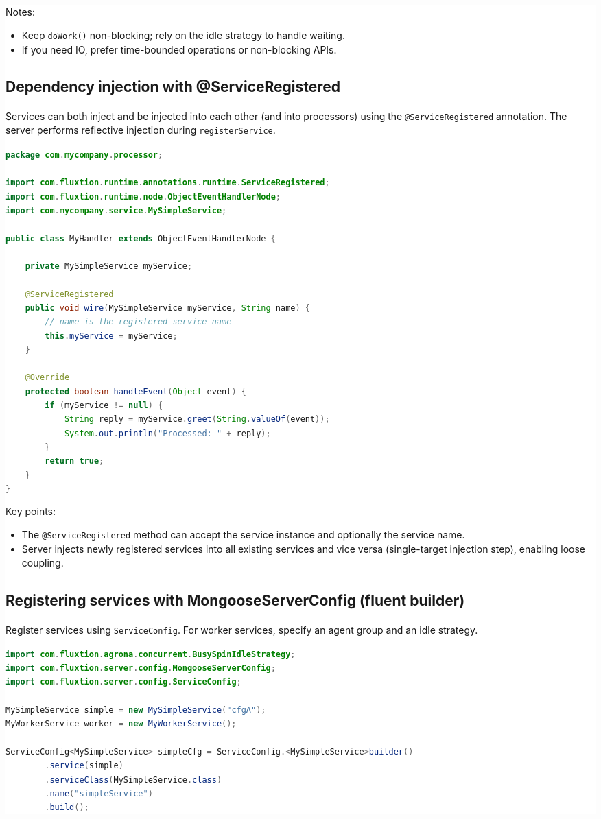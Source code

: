 Notes:

- Keep `doWork()` non-blocking; rely on the idle strategy to handle waiting.
- If you need IO, prefer time-bounded operations or non-blocking APIs.

## Dependency injection with @ServiceRegistered

Services can both inject and be injected into each other (and into processors) using the `@ServiceRegistered`
annotation. The server performs reflective injection during `registerService`.

```java
package com.mycompany.processor;

import com.fluxtion.runtime.annotations.runtime.ServiceRegistered;
import com.fluxtion.runtime.node.ObjectEventHandlerNode;
import com.mycompany.service.MySimpleService;

public class MyHandler extends ObjectEventHandlerNode {

    private MySimpleService myService;

    @ServiceRegistered
    public void wire(MySimpleService myService, String name) {
        // name is the registered service name
        this.myService = myService;
    }

    @Override
    protected boolean handleEvent(Object event) {
        if (myService != null) {
            String reply = myService.greet(String.valueOf(event));
            System.out.println("Processed: " + reply);
        }
        return true;
    }
}
```

Key points:

- The `@ServiceRegistered` method can accept the service instance and optionally the service name.
- Server injects newly registered services into all existing services and vice versa (single-target injection step),
  enabling loose coupling.

## Registering services with MongooseServerConfig (fluent builder)

Register services using `ServiceConfig`. For worker services, specify an agent group and an idle strategy.

```java
import com.fluxtion.agrona.concurrent.BusySpinIdleStrategy;
import com.fluxtion.server.config.MongooseServerConfig;
import com.fluxtion.server.config.ServiceConfig;

MySimpleService simple = new MySimpleService("cfgA");
MyWorkerService worker = new MyWorkerService();

ServiceConfig<MySimpleService> simpleCfg = ServiceConfig.<MySimpleService>builder()
        .service(simple)
        .serviceClass(MySimpleService.class)
        .name("simpleService")
        .build();

```